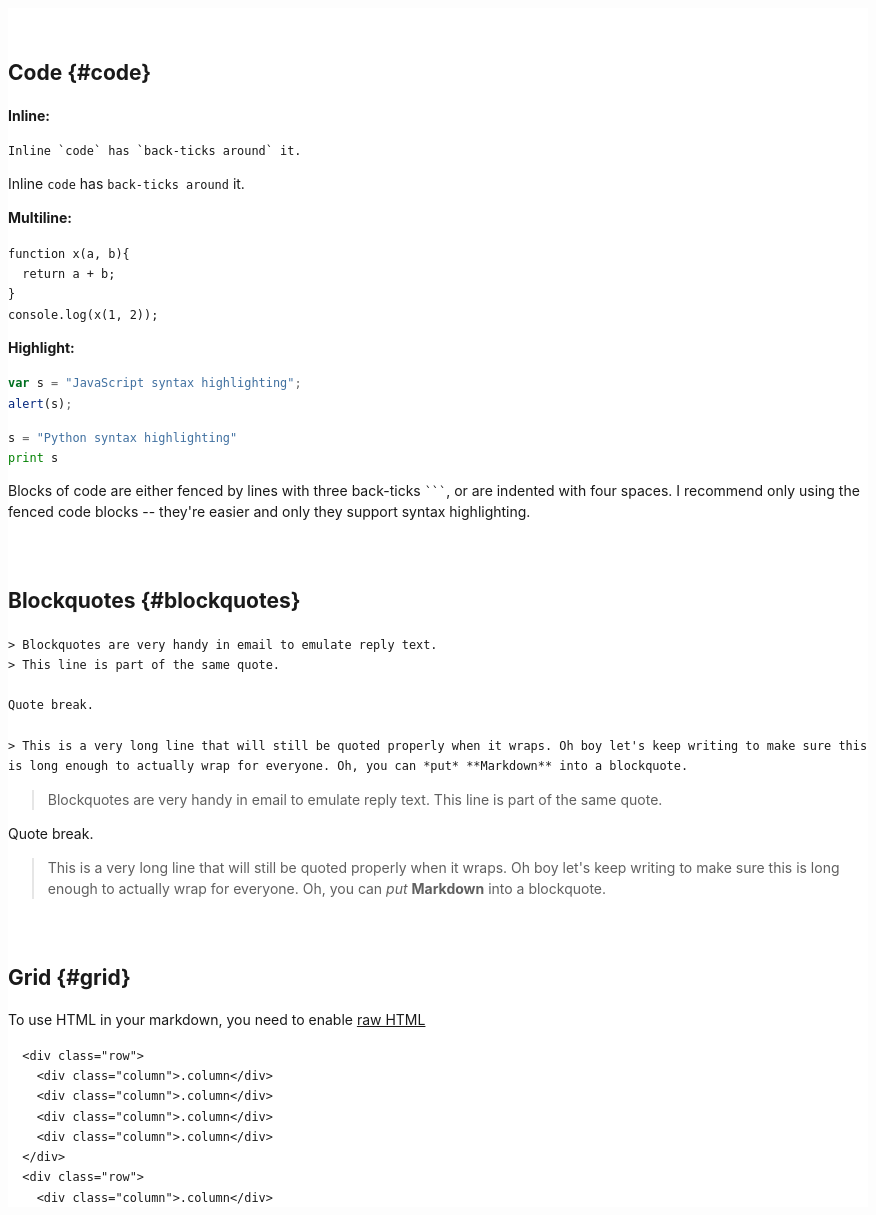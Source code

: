   &nbsp;    
## Code {#code}

**Inline:**  
```
Inline `code` has `back-ticks around` it.
```
 
Inline `code` has `back-ticks around` it.
 
**Multiline:**
```
function x(a, b){
  return a + b;
}
console.log(x(1, 2));
```

**Highlight:**
```javascript
var s = "JavaScript syntax highlighting";
alert(s);
```
 
```python
s = "Python syntax highlighting"
print s
```
Blocks of code are either fenced by lines with three back-ticks <code>```</code>, or are indented with four spaces. I recommend only using the fenced code blocks -- they're easier and only they support syntax highlighting.
 
  &nbsp;    
## Blockquotes {#blockquotes}
 
```
> Blockquotes are very handy in email to emulate reply text.
> This line is part of the same quote.
 
Quote break.
 
> This is a very long line that will still be quoted properly when it wraps. Oh boy let's keep writing to make sure this is long enough to actually wrap for everyone. Oh, you can *put* **Markdown** into a blockquote. 
```
 
> Blockquotes are very handy in email to emulate reply text.
> This line is part of the same quote.
 
Quote break.
 
> This is a very long line that will still be quoted properly when it wraps. Oh boy let's keep writing to make sure this is long enough to actually wrap for everyone. Oh, you can *put* **Markdown** into a blockquote. 
 
  &nbsp;    
## Grid {#grid}
To use HTML in your markdown, you need to enable [raw HTML](#raw-html)
```
  <div class="row">
    <div class="column">.column</div>
    <div class="column">.column</div>
    <div class="column">.column</div>
    <div class="column">.column</div>
  </div>
  <div class="row">
    <div class="column">.column</div>
```